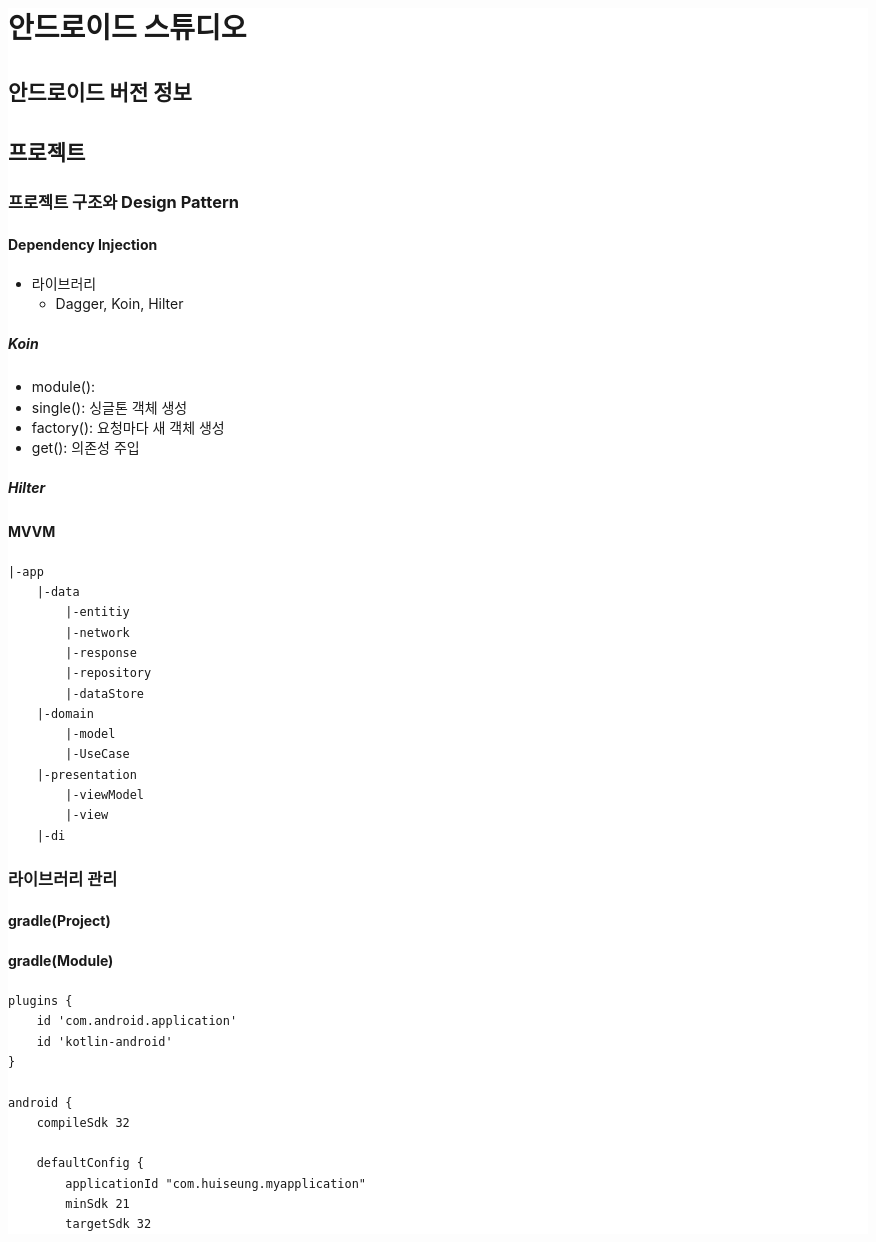 

# 안드로이드 스튜디오
## 안드로이드 버전 정보



## 프로젝트
### 프로젝트 구조와 Design Pattern
#### Dependency Injection
- 라이브러리
  - Dagger, Koin, Hilter

##### Koin
- module(): 
- single(): 싱글톤 객체 생성
- factory(): 요청마다 새 객체 생성
- get(): 의존성 주입

##### Hilter


#### MVVM
```
|-app
    |-data
        |-entitiy
        |-network
        |-response
        |-repository
        |-dataStore
    |-domain
        |-model
        |-UseCase
    |-presentation
        |-viewModel
        |-view
    |-di
```


### 라이브러리 관리
#### gradle(Project)

```

```

#### gradle(Module)

```
plugins {
    id 'com.android.application'
    id 'kotlin-android'
}

android {
    compileSdk 32

    defaultConfig {
        applicationId "com.huiseung.myapplication"
        minSdk 21
        targetSdk 32
```